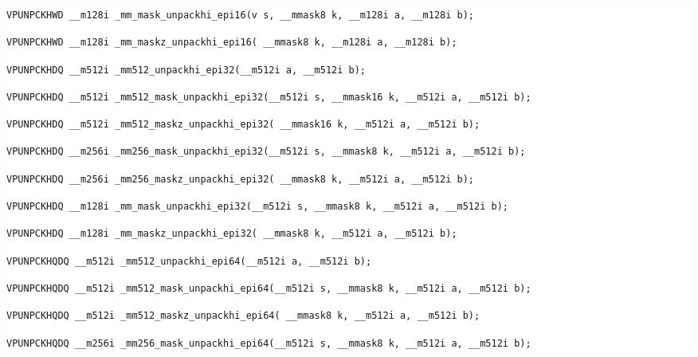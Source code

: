 ```
VPUNPCKHWD __m128i _mm_mask_unpackhi_epi16(v s, __mmask8 k, __m128i a, __m128i b);

```

```
VPUNPCKHWD __m128i _mm_maskz_unpackhi_epi16( __mmask8 k, __m128i a, __m128i b);

```

```
VPUNPCKHDQ __m512i _mm512_unpackhi_epi32(__m512i a, __m512i b);

```

```
VPUNPCKHDQ __m512i _mm512_mask_unpackhi_epi32(__m512i s, __mmask16 k, __m512i a, __m512i b);

```

```
VPUNPCKHDQ __m512i _mm512_maskz_unpackhi_epi32( __mmask16 k, __m512i a, __m512i b);

```

```
VPUNPCKHDQ __m256i _mm256_mask_unpackhi_epi32(__m512i s, __mmask8 k, __m512i a, __m512i b);

```

```
VPUNPCKHDQ __m256i _mm256_maskz_unpackhi_epi32( __mmask8 k, __m512i a, __m512i b);

```

```
VPUNPCKHDQ __m128i _mm_mask_unpackhi_epi32(__m512i s, __mmask8 k, __m512i a, __m512i b);

```

```
VPUNPCKHDQ __m128i _mm_maskz_unpackhi_epi32( __mmask8 k, __m512i a, __m512i b);

```

```
VPUNPCKHQDQ __m512i _mm512_unpackhi_epi64(__m512i a, __m512i b);

```

```
VPUNPCKHQDQ __m512i _mm512_mask_unpackhi_epi64(__m512i s, __mmask8 k, __m512i a, __m512i b);

```

```
VPUNPCKHQDQ __m512i _mm512_maskz_unpackhi_epi64( __mmask8 k, __m512i a, __m512i b);

```

```
VPUNPCKHQDQ __m256i _mm256_mask_unpackhi_epi64(__m512i s, __mmask8 k, __m512i a, __m512i b);

```

